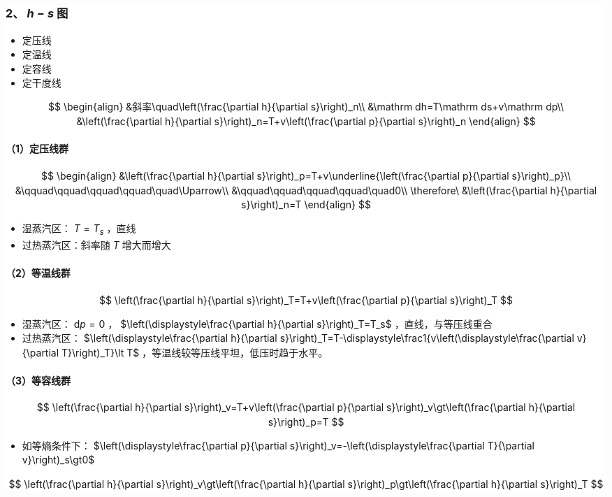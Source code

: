 ### 2、 $h-s$ 图

* 定压线
* 定温线
* 定容线
* 定干度线

$$
\begin{align}
&斜率\quad\left(\frac{\partial h}{\partial s}\right)_n\\
&\mathrm dh=T\mathrm ds+v\mathrm dp\\
&\left(\frac{\partial h}{\partial s}\right)_n=T+v\left(\frac{\partial p}{\partial s}\right)_n
\end{align}
$$

#### （1）定压线群

$$
\begin{align}
&\left(\frac{\partial h}{\partial s}\right)_p=T+v\underline{\left(\frac{\partial p}{\partial s}\right)_p}\\
&\qquad\qquad\qquad\qquad\quad\Uparrow\\
&\qquad\qquad\qquad\qquad\quad0\\
\therefore\ &\left(\frac{\partial h}{\partial s}\right)_n=T
\end{align}
$$

* 湿蒸汽区： $T=T_s$ ，直线
* 过热蒸汽区：斜率随 $T$ 增大而增大

#### （2）等温线群

$$
\left(\frac{\partial h}{\partial s}\right)_T=T+v\left(\frac{\partial p}{\partial s}\right)_T
$$

* 湿蒸汽区： $\mathrm dp=0$ ， $\left(\displaystyle\frac{\partial h}{\partial s}\right)_T=T_s$ ，直线，与等压线重合
* 过热蒸汽区： $\left(\displaystyle\frac{\partial h}{\partial s}\right)_T=T-\displaystyle\frac1{v\left(\displaystyle\frac{\partial v}{\partial T}\right)_T}\lt T$ ，等温线较等压线平坦，低压时趋于水平。

#### （3）等容线群

$$
\left(\frac{\partial h}{\partial s}\right)_v=T+v\left(\frac{\partial p}{\partial s}\right)_v\gt\left(\frac{\partial h}{\partial s}\right)_p=T
$$

* 如等熵条件下： $\left(\displaystyle\frac{\partial p}{\partial s}\right)_v=-\left(\displaystyle\frac{\partial T}{\partial v}\right)_s\gt0$

$$
\left(\frac{\partial h}{\partial s}\right)_v\gt\left(\frac{\partial h}{\partial s}\right)_p\gt\left(\frac{\partial h}{\partial s}\right)_T
$$
